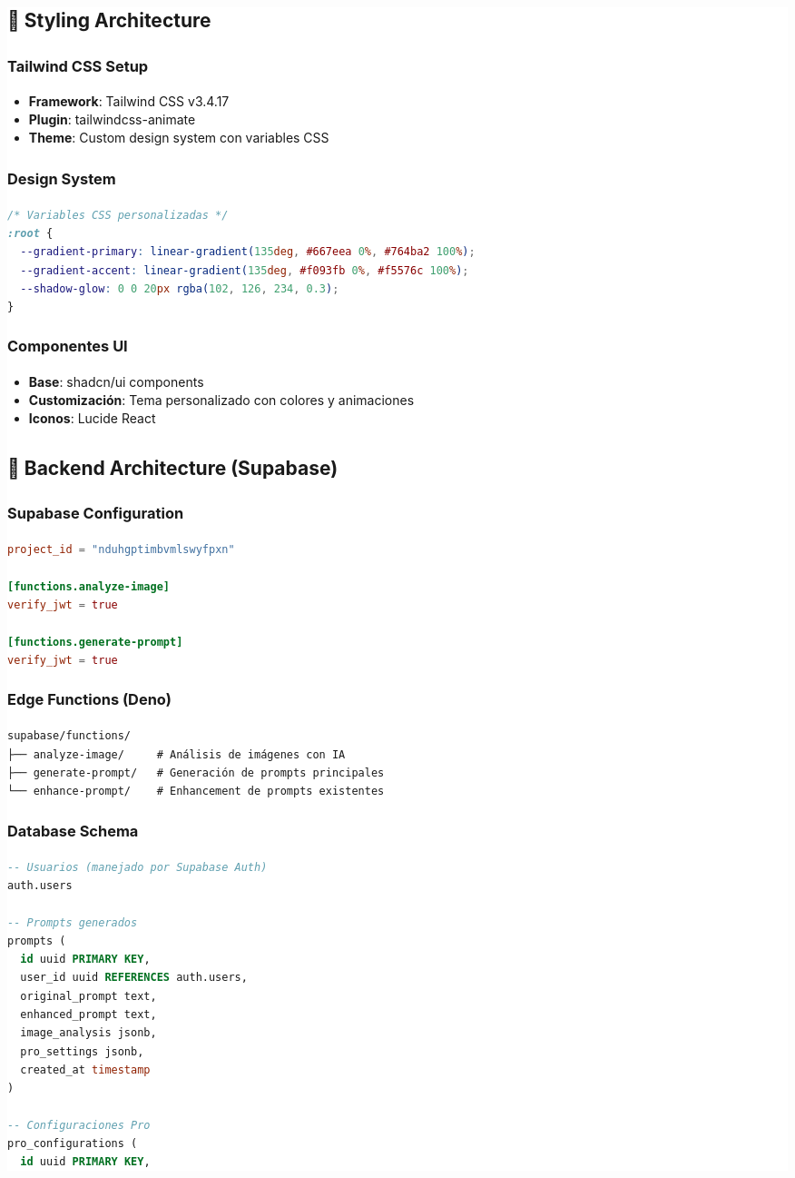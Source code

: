 ## 🎨 Styling Architecture

### Tailwind CSS Setup
- **Framework**: Tailwind CSS v3.4.17
- **Plugin**: tailwindcss-animate
- **Theme**: Custom design system con variables CSS

### Design System
```css
/* Variables CSS personalizadas */
:root {
  --gradient-primary: linear-gradient(135deg, #667eea 0%, #764ba2 100%);
  --gradient-accent: linear-gradient(135deg, #f093fb 0%, #f5576c 100%);
  --shadow-glow: 0 0 20px rgba(102, 126, 234, 0.3);
}
```

### Componentes UI
- **Base**: shadcn/ui components
- **Customización**: Tema personalizado con colores y animaciones
- **Iconos**: Lucide React

## 🔧 Backend Architecture (Supabase)

### Supabase Configuration
```toml
project_id = "nduhgptimbvmlswyfpxn"

[functions.analyze-image]
verify_jwt = true

[functions.generate-prompt]
verify_jwt = true
```

### Edge Functions (Deno)
```
supabase/functions/
├── analyze-image/     # Análisis de imágenes con IA
├── generate-prompt/   # Generación de prompts principales
└── enhance-prompt/    # Enhancement de prompts existentes
```

### Database Schema
```sql
-- Usuarios (manejado por Supabase Auth)
auth.users

-- Prompts generados
prompts (
  id uuid PRIMARY KEY,
  user_id uuid REFERENCES auth.users,
  original_prompt text,
  enhanced_prompt text,
  image_analysis jsonb,
  pro_settings jsonb,
  created_at timestamp
)

-- Configuraciones Pro
pro_configurations (
  id uuid PRIMARY KEY,
```